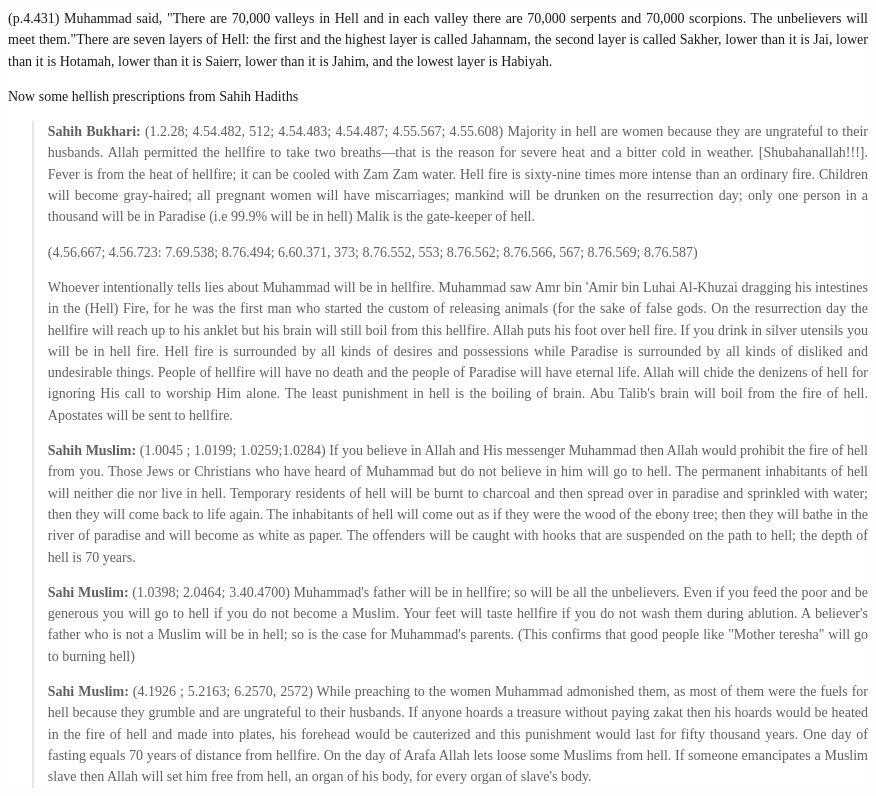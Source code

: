 <p align="justify"><span style="font-family: Verdana;">(p.4.431)
Muhammad said, "There are 70,000 valleys in Hell and in each valley there are 70,000 serpents and 70,000 scorpions. The unbelievers will meet them."There are seven layers of Hell: the first and the highest layer is called Jahannam, the second layer is called Sakher, lower than it is Jai, lower than it is Hotamah, lower than it is Saierr, lower than it is Jahim, and the lowest layer is Habiyah.
</span></blockquote>
<p align="justify"><span style="font-family: Verdana;">Now some hellish prescriptions from Sahih Hadiths </span></p>

<blockquote>
<p align="justify"><span style="font-family: Verdana;"><strong>Sahih Bukhari:</strong> (1.2.28; 4.54.482, 512; 4.54.483; 4.54.487; 4.55.567; 4.55.608)
Majority in hell are women because they are ungrateful to their husbands. Allah permitted the hellfire to take two breaths—that is the reason for severe heat and a bitter cold in weather. [Shubahanallah!!!]. Fever is from the heat of hellfire; it can be cooled with Zam Zam water. Hell fire is sixty-nine times more intense than an ordinary fire. Children will become gray-haired; all pregnant women will have miscarriages; mankind will be drunken on the resurrection day; only one person in a thousand will be in Paradise (i.e 99.9% will be in hell) Malik is the gate-keeper of hell. </span>
<p align="justify"><span style="font-family: Verdana;">(4.56.667; 4.56.723: 7.69.538; 8.76.494; 6.60.371, 373; 8.76.552, 553; 8.76.562; 8.76.566, 567; 8.76.569; 8.76.587) </span></p>
<p align="justify"><span style="font-family: Verdana;">Whoever intentionally tells lies about Muhammad will be in hellfire. Muhammad saw Amr bin 'Amir bin Luhai Al-Khuzai dragging his intestines in the (Hell) Fire, for he was the first man who started the custom of releasing animals (for the sake of false gods. On the resurrection day the hellfire will reach up to his anklet but his brain will still boil from this hellfire. Allah puts his foot over hell fire. If you drink in silver utensils you will be in hell fire. Hell fire is surrounded by all kinds of desires and possessions while Paradise is surrounded by all kinds of disliked and undesirable things. People of hellfire will have no death and the people of Paradise will have eternal life. Allah will chide the denizens of hell for ignoring His call to worship Him alone. The least punishment in hell is the boiling of brain. Abu Talib's brain will boil from the fire of hell. Apostates will be sent to hellfire. </span></p>

<p align="justify"><span style="font-family: Verdana;"><strong>Sahih Muslim:</strong> (1.0045 ; 1.0199; 1.0259;1.0284)
If you believe in Allah and His messenger Muhammad then Allah would prohibit the fire of hell from you. Those Jews or Christians who have heard of Muhammad but do not believe in him will go to hell. The permanent inhabitants of hell will neither die nor live in hell. Temporary residents of hell will be burnt to charcoal and then spread over in paradise and sprinkled with water; then they will come back to life again. The inhabitants of hell will come out as if they were the wood of the ebony tree; then they will bathe in the river of paradise and will become as white as paper. The offenders will be caught with hooks that are suspended on the path to hell; the depth of hell is 70 years. </span>

<p align="justify"><span style="font-family: Verdana;"><strong>Sahi Muslim: </strong>(1.0398; 2.0464; 3.40.4700)
Muhammad's father will be in hellfire; so will be all the unbelievers. Even if you feed the poor and be generous you will go to hell if you do not become a Muslim. Your feet will taste hellfire if you do not wash them during ablution. A believer's father who is not a Muslim will be in hell; so is the case for Muhammad's parents.
(This confirms that good people like "Mother teresha" will go to burning hell) </span>

<p align="justify"><span style="font-family: Verdana;"><strong>Sahi Muslim:</strong> (4.1926 ; 5.2163; 6.2570, 2572)
While preaching to the women Muhammad admonished them, as most of them were the fuels for hell because they grumble and are ungrateful to their husbands. If anyone hoards a treasure without paying zakat then his hoards would be heated in the fire of hell and made into plates, his forehead would be cauterized and this punishment would last for fifty thousand years. One day of fasting equals 70 years of distance from hellfire. On the day of Arafa Allah lets loose some Muslims from hell. If someone emancipates a Muslim slave then Allah will set him free from hell, an organ of his body, for every organ of slave's body. </span>
